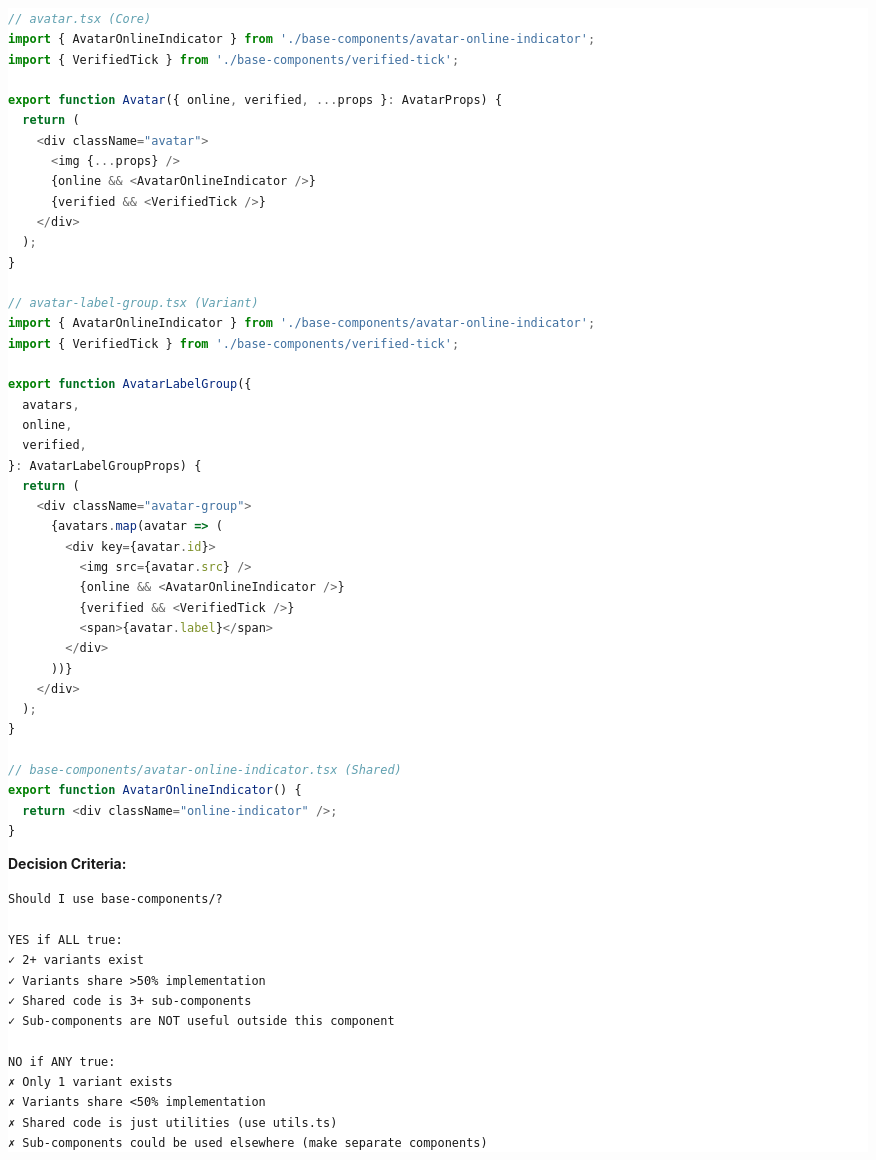 ```typescript
// avatar.tsx (Core)
import { AvatarOnlineIndicator } from './base-components/avatar-online-indicator';
import { VerifiedTick } from './base-components/verified-tick';

export function Avatar({ online, verified, ...props }: AvatarProps) {
  return (
    <div className="avatar">
      <img {...props} />
      {online && <AvatarOnlineIndicator />}
      {verified && <VerifiedTick />}
    </div>
  );
}

// avatar-label-group.tsx (Variant)
import { AvatarOnlineIndicator } from './base-components/avatar-online-indicator';
import { VerifiedTick } from './base-components/verified-tick';

export function AvatarLabelGroup({
  avatars,
  online,
  verified,
}: AvatarLabelGroupProps) {
  return (
    <div className="avatar-group">
      {avatars.map(avatar => (
        <div key={avatar.id}>
          <img src={avatar.src} />
          {online && <AvatarOnlineIndicator />}
          {verified && <VerifiedTick />}
          <span>{avatar.label}</span>
        </div>
      ))}
    </div>
  );
}

// base-components/avatar-online-indicator.tsx (Shared)
export function AvatarOnlineIndicator() {
  return <div className="online-indicator" />;
}
```

**Decision Criteria:**

```
Should I use base-components/?

YES if ALL true:
✓ 2+ variants exist
✓ Variants share >50% implementation
✓ Shared code is 3+ sub-components
✓ Sub-components are NOT useful outside this component

NO if ANY true:
✗ Only 1 variant exists
✗ Variants share <50% implementation
✗ Shared code is just utilities (use utils.ts)
✗ Sub-components could be used elsewhere (make separate components)
```
